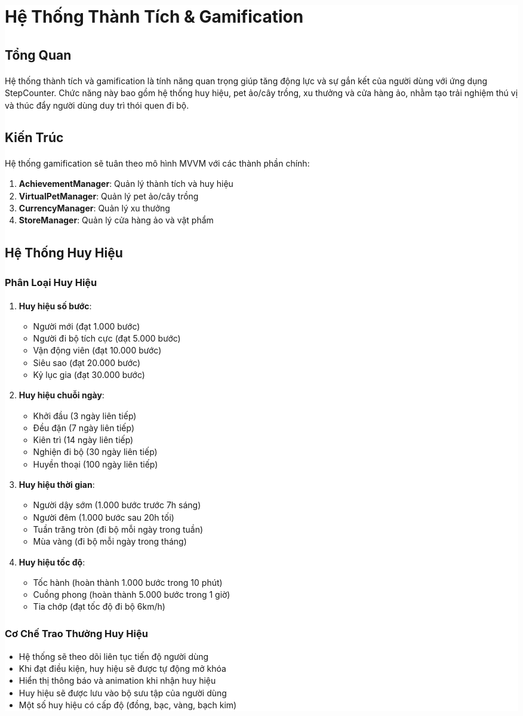 # Hệ Thống Thành Tích & Gamification

## Tổng Quan

Hệ thống thành tích và gamification là tính năng quan trọng giúp tăng động lực và sự gắn kết của người dùng với ứng dụng StepCounter. Chức năng này bao gồm hệ thống huy hiệu, pet ảo/cây trồng, xu thưởng và cửa hàng ảo, nhằm tạo trải nghiệm thú vị và thúc đẩy người dùng duy trì thói quen đi bộ.

## Kiến Trúc

Hệ thống gamification sẽ tuân theo mô hình MVVM với các thành phần chính:

1. **AchievementManager**: Quản lý thành tích và huy hiệu
2. **VirtualPetManager**: Quản lý pet ảo/cây trồng
3. **CurrencyManager**: Quản lý xu thưởng
4. **StoreManager**: Quản lý cửa hàng ảo và vật phẩm

## Hệ Thống Huy Hiệu

### Phân Loại Huy Hiệu

1. **Huy hiệu số bước**:
   - Người mới (đạt 1.000 bước)
   - Người đi bộ tích cực (đạt 5.000 bước)
   - Vận động viên (đạt 10.000 bước)
   - Siêu sao (đạt 20.000 bước)
   - Kỷ lục gia (đạt 30.000 bước)

2. **Huy hiệu chuỗi ngày**:
   - Khởi đầu (3 ngày liên tiếp)
   - Đều đặn (7 ngày liên tiếp)
   - Kiên trì (14 ngày liên tiếp)
   - Nghiện đi bộ (30 ngày liên tiếp)
   - Huyền thoại (100 ngày liên tiếp)

3. **Huy hiệu thời gian**:
   - Người dậy sớm (1.000 bước trước 7h sáng)
   - Người đêm (1.000 bước sau 20h tối)
   - Tuần trăng tròn (đi bộ mỗi ngày trong tuần)
   - Mùa vàng (đi bộ mỗi ngày trong tháng)

4. **Huy hiệu tốc độ**:
   - Tốc hành (hoàn thành 1.000 bước trong 10 phút)
   - Cuồng phong (hoàn thành 5.000 bước trong 1 giờ)
   - Tia chớp (đạt tốc độ đi bộ 6km/h)

### Cơ Chế Trao Thưởng Huy Hiệu

- Hệ thống sẽ theo dõi liên tục tiến độ người dùng
- Khi đạt điều kiện, huy hiệu sẽ được tự động mở khóa
- Hiển thị thông báo và animation khi nhận huy hiệu
- Huy hiệu sẽ được lưu vào bộ sưu tập của người dùng
- Một số huy hiệu có cấp độ (đồng, bạc, vàng, bạch kim)
